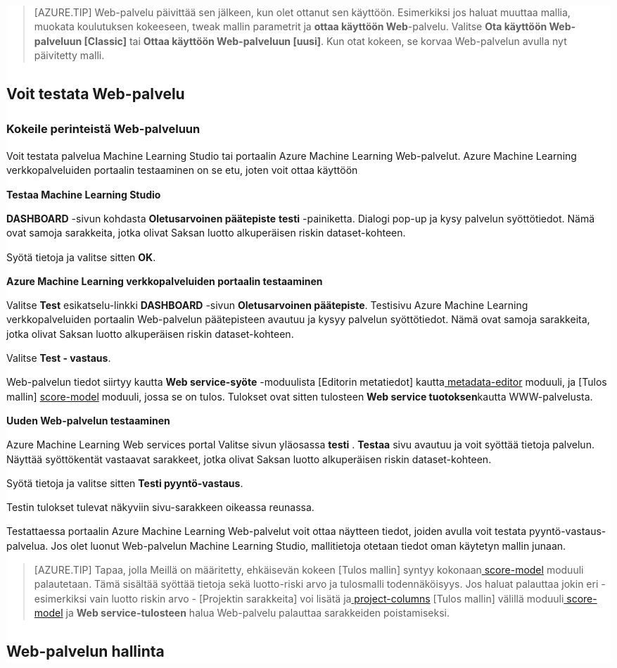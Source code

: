 > [AZURE.TIP] Web-palvelu päivittää sen jälkeen, kun olet ottanut sen käyttöön. Esimerkiksi jos haluat muuttaa mallia, muokata koulutuksen kokeeseen, tweak mallin parametrit ja **ottaa käyttöön Web**-palvelu. Valitse **Ota käyttöön Web-palveluun [Classic]** tai **Ottaa käyttöön Web-palveluun [uusi]**. Kun otat kokeen, se korvaa Web-palvelun avulla nyt päivitetty malli.  

## <a name="test-the-web-service"></a>Voit testata Web-palvelu

### <a name="test-a-classic-web-service"></a>Kokeile perinteistä Web-palveluun

Voit testata palvelua Machine Learning Studio tai portaalin Azure Machine Learning Web-palvelut. Azure Machine Learning verkkopalveluiden portaalin testaaminen on se etu, joten voit ottaa käyttöön 

**Testaa Machine Learning Studio**

**DASHBOARD** -sivun kohdasta **Oletusarvoinen päätepiste** **testi** -painiketta. Dialogi pop-up ja kysy palvelun syöttötiedot. Nämä ovat samoja sarakkeita, jotka olivat Saksan luotto alkuperäisen riskin dataset-kohteen.  

Syötä tietoja ja valitse sitten **OK**. 

**Azure Machine Learning verkkopalveluiden portaalin testaaminen**

Valitse **Test** esikatselu-linkki **DASHBOARD** -sivun **Oletusarvoinen päätepiste**. Testisivu Azure Machine Learning verkkopalveluiden portaalin Web-palvelun päätepisteen avautuu ja kysyy palvelun syöttötiedot. Nämä ovat samoja sarakkeita, jotka olivat Saksan luotto alkuperäisen riskin dataset-kohteen.

Valitse **Test - vastaus**. 

Web-palvelun tiedot siirtyy kautta **Web service-syöte** -moduulista [Editorin metatiedot] kautta[ metadata-editor] moduuli, ja [Tulos mallin] [ score-model] moduuli, jossa se on tulos. Tulokset ovat sitten tulosteen **Web service tuotoksen**kautta WWW-palvelusta.

**Uuden Web-palvelun testaaminen**

Azure Machine Learning Web services portal Valitse sivun yläosassa **testi** . **Testaa** sivu avautuu ja voit syöttää tietoja palvelun. Näyttää syöttökentät vastaavat sarakkeet, jotka olivat Saksan luotto alkuperäisen riskin dataset-kohteen. 

Syötä tietoja ja valitse sitten **Testi pyyntö-vastaus**.

Testin tulokset tulevat näkyviin sivu-sarakkeen oikeassa reunassa. 

Testattaessa portaalin Azure Machine Learning Web-palvelut voit ottaa näytteen tiedot, joiden avulla voit testata pyyntö-vastaus-palvelua. Jos olet luonut Web-palvelun Machine Learning Studio, mallitietoja otetaan tiedot oman käytetyn mallin junaan.

> [AZURE.TIP] Tapaa, jolla Meillä on määritetty, ehkäisevän kokeen [Tulos mallin] syntyy kokonaan[ score-model] moduuli palautetaan. Tämä sisältää syöttää tietoja sekä luotto-riski arvo ja tulosmalli todennäköisyys. Jos haluat palauttaa jokin eri - esimerkiksi vain luotto riskin arvo - [Projektin sarakkeita] voi lisätä ja[ project-columns] [Tulos mallin] välillä moduuli[ score-model] ja **Web service-tulosteen** halua Web-palvelu palauttaa sarakkeiden poistamiseksi. 

## <a name="manage-the-web-service"></a>Web-palvelun hallinta


[1]: ./media/machine-learning-walkthrough-5-publish-web-service/publish1.png
[2]: ./media/machine-learning-walkthrough-5-publish-web-service/publish2.png
[3]: ./media/machine-learning-walkthrough-5-publish-web-service/publish3.png
[4]: ./media/machine-learning-walkthrough-5-publish-web-service/publish4.png
[5]: ./media/machine-learning-walkthrough-5-publish-web-service/publish5.png
[6]: ./media/machine-learning-walkthrough-5-publish-web-service/publish6.png
[evaluate-model]: https://msdn.microsoft.com/library/azure/927d65ac-3b50-4694-9903-20f6c1672089/
[execute-r-script]: https://msdn.microsoft.com/library/azure/30806023-392b-42e0-94d6-6b775a6e0fd5/
[metadata-editor]: https://msdn.microsoft.com/library/azure/370b6676-c11c-486f-bf73-35349f842a66/
[normalize-data]: https://msdn.microsoft.com/library/azure/986df333-6748-4b85-923d-871df70d6aaf/
[score-model]: https://msdn.microsoft.com/library/azure/401b4f92-e724-4d5a-be81-d5b0ff9bdb33/
[split]: https://msdn.microsoft.com/library/azure/70530644-c97a-4ab6-85f7-88bf30a8be5f/
[train-model]: https://msdn.microsoft.com/library/azure/5cc7053e-aa30-450d-96c0-dae4be720977/
[two-class-boosted-decision-tree]: https://msdn.microsoft.com/library/azure/e3c522f8-53d9-4829-8ea4-5c6a6b75330c/
[two-class-support-vector-machine]: https://msdn.microsoft.com/library/azure/12d8479b-74b4-4e67-b8de-d32867380e20/
[project-columns]: https://msdn.microsoft.com/en-us/library/azure/1ec722fa-b623-4e26-a44e-a50c6d726223/